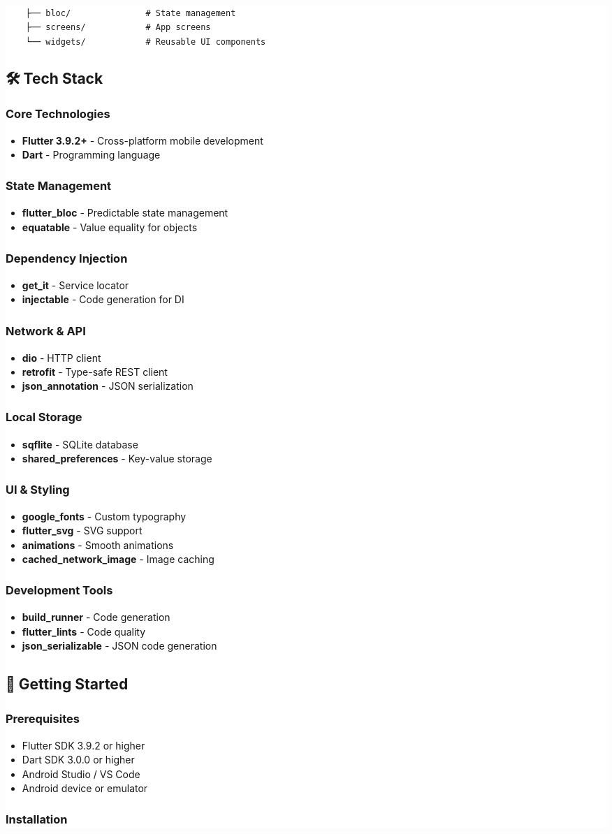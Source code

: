 ```
    ├── bloc/               # State management
    ├── screens/            # App screens
    └── widgets/            # Reusable UI components
```

## 🛠️ Tech Stack

### **Core Technologies**
- **Flutter 3.9.2+** - Cross-platform mobile development
- **Dart** - Programming language

### **State Management**
- **flutter_bloc** - Predictable state management
- **equatable** - Value equality for objects

### **Dependency Injection**
- **get_it** - Service locator
- **injectable** - Code generation for DI

### **Network & API**
- **dio** - HTTP client
- **retrofit** - Type-safe REST client
- **json_annotation** - JSON serialization

### **Local Storage**
- **sqflite** - SQLite database
- **shared_preferences** - Key-value storage

### **UI & Styling**
- **google_fonts** - Custom typography
- **flutter_svg** - SVG support
- **animations** - Smooth animations
- **cached_network_image** - Image caching

### **Development Tools**
- **build_runner** - Code generation
- **flutter_lints** - Code quality
- **json_serializable** - JSON code generation

## 🚀 Getting Started

### Prerequisites
- Flutter SDK 3.9.2 or higher
- Dart SDK 3.0.0 or higher
- Android Studio / VS Code
- Android device or emulator

### Installation
